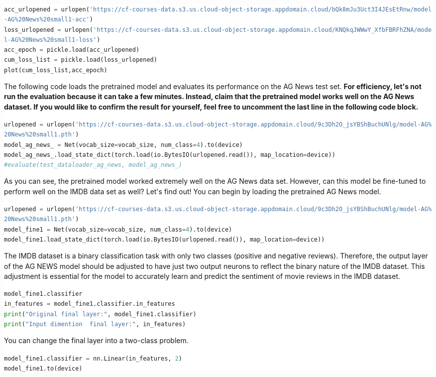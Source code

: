 
```python
acc_urlopened = urlopen('https://cf-courses-data.s3.us.cloud-object-storage.appdomain.cloud/bQk8mJu3Uct3I4JEsEtRnw/model-AG%20News%20small1-acc')
loss_urlopened = urlopen('https://cf-courses-data.s3.us.cloud-object-storage.appdomain.cloud/KNQkqJWWwY_XfbFBRFhZNA/model-AG%20News%20small1-loss')
acc_epoch = pickle.load(acc_urlopened)
cum_loss_list = pickle.load(loss_urlopened)
plot(cum_loss_list,acc_epoch)
```

The following code loads the pretrained model and evaluates its performance on the AG News test set. **For efficiency, let's not run the evaluation because it can take a few minutes. Instead, claim that the pretrained model works well on the AG News dataset. If you would like to confirm the result for yourself, feel free to uncomment the last line in the following code block.**



```python
urlopened = urlopen('https://cf-courses-data.s3.us.cloud-object-storage.appdomain.cloud/9c3Dh2O_jsYBShBuchUNlg/model-AG%20News%20small1.pth')
model_ag_news_ = Net(vocab_size=vocab_size, num_class=4).to(device)
model_ag_news_.load_state_dict(torch.load(io.BytesIO(urlopened.read()), map_location=device))
#evaluate(test_dataloader_ag_news, model_ag_news_)
```

As you can see, the pretrained model worked extremely well on the AG News data set. However, can this model be fine-tuned to perform well on the IMDB data set as well? Let's find out! You can begin by loading the pretrained AG News model.



```python
urlopened = urlopen('https://cf-courses-data.s3.us.cloud-object-storage.appdomain.cloud/9c3Dh2O_jsYBShBuchUNlg/model-AG%20News%20small1.pth')
model_fine1 = Net(vocab_size=vocab_size, num_class=4).to(device)
model_fine1.load_state_dict(torch.load(io.BytesIO(urlopened.read()), map_location=device))

```

The IMDB dataset is a binary classification task with only two classes (positive and negative reviews). Therefore, the output layer of the AG NEWS model should be adjusted to have just two output neurons to reflect the binary nature of the IMDB dataset. This adjustment is essential for the model to accurately learn and predict the sentiment of movie reviews in the IMDB dataset.



```python
model_fine1.classifier
in_features = model_fine1.classifier.in_features
print("Original final layer:", model_fine1.classifier)
print("Input dimention  final layer:", in_features)
```

You can change the final layer into a two-class problem.



```python
model_fine1.classifier = nn.Linear(in_features, 2)
model_fine1.to(device)
```
